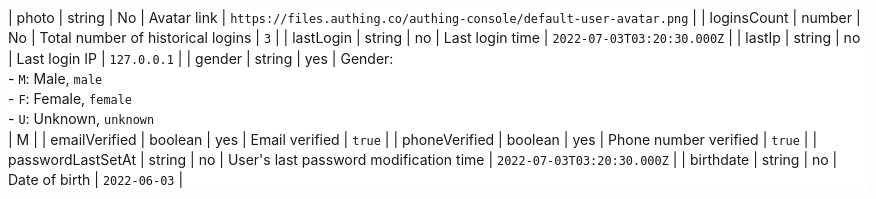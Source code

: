 | photo                    | string  | No                                           | Avatar link                                                                                                                                                                                                                                                                                                                                                                             | `https://files.authing.co/authing-console/default-user-avatar.png`                                                                                               |
| loginsCount              | number  | No                                           | Total number of historical logins                                                                                                                                                                                                                                                                                                                                                       | `3`                                                                                                                                                              |
| lastLogin                | string  | no                                           | Last login time                                                                                                                                                                                                                                                                                                                                                                         | `2022-07-03T03:20:30.000Z`                                                                                                                                       |
| lastIp                   | string  | no                                           | Last login IP                                                                                                                                                                                                                                                                                                                                                                           | `127.0.0.1`                                                                                                                                                      |
| gender                   | string  | yes                                          | Gender:<br>- `M`: Male, `male`<br>- `F`: Female, `female`<br>- `U`: Unknown, `unknown`<br>                                                                                                                                                                                                                                                                                              | M                                                                                                                                                                |
| emailVerified            | boolean | yes                                          | Email verified                                                                                                                                                                                                                                                                                                                                                                          | `true`                                                                                                                                                           |
| phoneVerified            | boolean | yes                                          | Phone number verified                                                                                                                                                                                                                                                                                                                                                                   | `true`                                                                                                                                                           |
| passwordLastSetAt        | string  | no                                           | User's last password modification time                                                                                                                                                                                                                                                                                                                                                  | `2022-07-03T03:20:30.000Z`                                                                                                                                       |
| birthdate                | string  | no                                           | Date of birth                                                                                                                                                                                                                                                                                                                                                                           | `2022-06-03`                                                                                                                                                     |